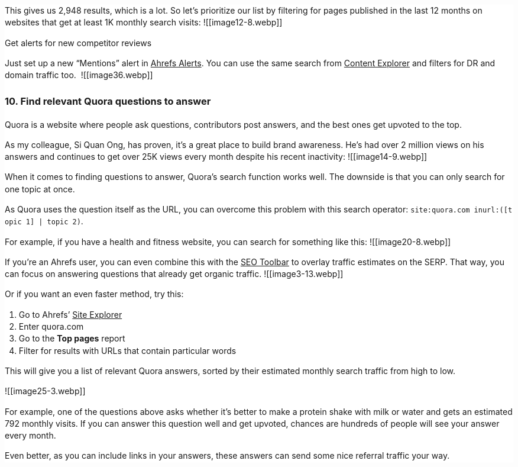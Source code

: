 This gives us 2,948 results, which is a lot. So let’s prioritize our list by filtering for pages published in the last 12 months on websites that get at least 1K monthly search visits:
![[image12-8.webp]]

Get alerts for new competitor reviews

Just set up a new “Mentions” alert in [Ahrefs Alerts](https://ahrefs.com/alerts). You can use the same search from [Content Explorer](https://ahrefs.com/content-explorer) and filters for DR and domain traffic too. 
![[image36.webp]]

### 10. Find relevant Quora questions to answer

Quora is a website where people ask questions, contributors post answers, and the best ones get upvoted to the top.

As my colleague, Si Quan Ong, has proven, it’s a great place to build brand awareness. He’s had over 2 million views on his answers and continues to get over 25K views every month despite his recent inactivity:
![[image14-9.webp]]

When it comes to finding questions to answer, Quora’s search function works well. The downside is that you can only search for one topic at once.

As Quora uses the question itself as the URL, you can overcome this problem with this search operator: `site:quora.com inurl:([topic 1] | topic 2)`.

For example, if you have a health and fitness website, you can search for something like this:
![[image20-8.webp]]

If you’re an Ahrefs user, you can even combine this with the [SEO Toolbar](https://ahrefs.com/seo-toolbar) to overlay traffic estimates on the SERP. That way, you can focus on answering questions that already get organic traffic.
![[image3-13.webp]]

Or if you want an even faster method, try this:

1. Go to Ahrefs’ [Site Explorer](https://ahrefs.com/site-explorer)
2. Enter quora.com
3. Go to the **Top pages** report
4. Filter for results with URLs that contain particular words

This will give you a list of relevant Quora answers, sorted by their estimated monthly search traffic from high to low.

![[image25-3.webp]]

For example, one of the questions above asks whether it’s better to make a protein shake with milk or water and gets an estimated 792 monthly visits. If you can answer this question well and get upvoted, chances are hundreds of people will see your answer every month.

Even better, as you can include links in your answers, these answers can send some nice referral traffic your way.
